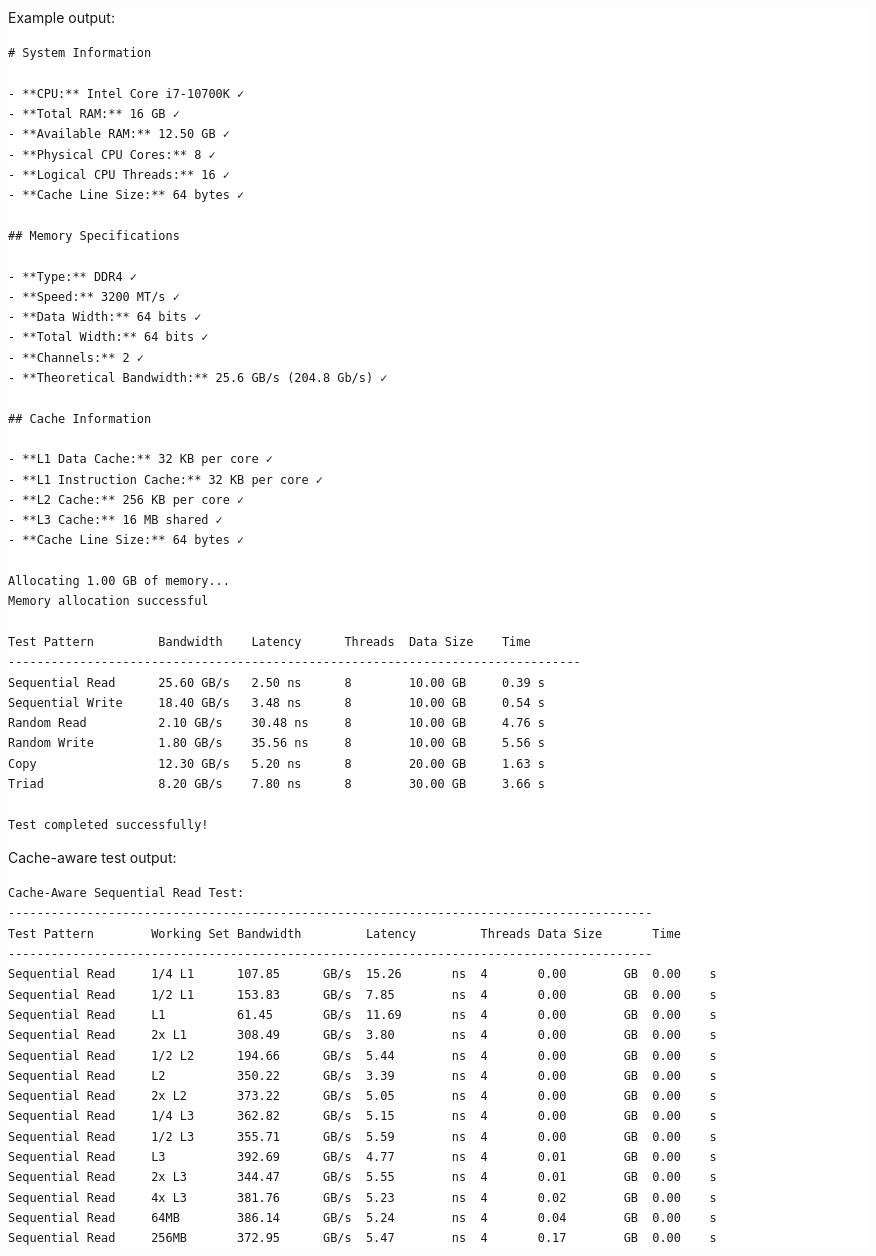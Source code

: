 Example output:

```
# System Information

- **CPU:** Intel Core i7-10700K ✓
- **Total RAM:** 16 GB ✓
- **Available RAM:** 12.50 GB ✓
- **Physical CPU Cores:** 8 ✓
- **Logical CPU Threads:** 16 ✓
- **Cache Line Size:** 64 bytes ✓

## Memory Specifications

- **Type:** DDR4 ✓
- **Speed:** 3200 MT/s ✓
- **Data Width:** 64 bits ✓
- **Total Width:** 64 bits ✓
- **Channels:** 2 ✓
- **Theoretical Bandwidth:** 25.6 GB/s (204.8 Gb/s) ✓

## Cache Information

- **L1 Data Cache:** 32 KB per core ✓
- **L1 Instruction Cache:** 32 KB per core ✓
- **L2 Cache:** 256 KB per core ✓
- **L3 Cache:** 16 MB shared ✓
- **Cache Line Size:** 64 bytes ✓

Allocating 1.00 GB of memory...
Memory allocation successful

Test Pattern         Bandwidth    Latency      Threads  Data Size    Time
--------------------------------------------------------------------------------
Sequential Read      25.60 GB/s   2.50 ns      8        10.00 GB     0.39 s
Sequential Write     18.40 GB/s   3.48 ns      8        10.00 GB     0.54 s
Random Read          2.10 GB/s    30.48 ns     8        10.00 GB     4.76 s
Random Write         1.80 GB/s    35.56 ns     8        10.00 GB     5.56 s
Copy                 12.30 GB/s   5.20 ns      8        20.00 GB     1.63 s
Triad                8.20 GB/s    7.80 ns      8        30.00 GB     3.66 s

Test completed successfully!
```

Cache-aware test output:

```
Cache-Aware Sequential Read Test:
------------------------------------------------------------------------------------------
Test Pattern        Working Set Bandwidth         Latency         Threads Data Size       Time
------------------------------------------------------------------------------------------
Sequential Read     1/4 L1      107.85      GB/s  15.26       ns  4       0.00        GB  0.00    s
Sequential Read     1/2 L1      153.83      GB/s  7.85        ns  4       0.00        GB  0.00    s
Sequential Read     L1          61.45       GB/s  11.69       ns  4       0.00        GB  0.00    s
Sequential Read     2x L1       308.49      GB/s  3.80        ns  4       0.00        GB  0.00    s
Sequential Read     1/2 L2      194.66      GB/s  5.44        ns  4       0.00        GB  0.00    s
Sequential Read     L2          350.22      GB/s  3.39        ns  4       0.00        GB  0.00    s
Sequential Read     2x L2       373.22      GB/s  5.05        ns  4       0.00        GB  0.00    s
Sequential Read     1/4 L3      362.82      GB/s  5.15        ns  4       0.00        GB  0.00    s
Sequential Read     1/2 L3      355.71      GB/s  5.59        ns  4       0.00        GB  0.00    s
Sequential Read     L3          392.69      GB/s  4.77        ns  4       0.01        GB  0.00    s
Sequential Read     2x L3       344.47      GB/s  5.55        ns  4       0.01        GB  0.00    s
Sequential Read     4x L3       381.76      GB/s  5.23        ns  4       0.02        GB  0.00    s
Sequential Read     64MB        386.14      GB/s  5.24        ns  4       0.04        GB  0.00    s
Sequential Read     256MB       372.95      GB/s  5.47        ns  4       0.17        GB  0.00    s
```